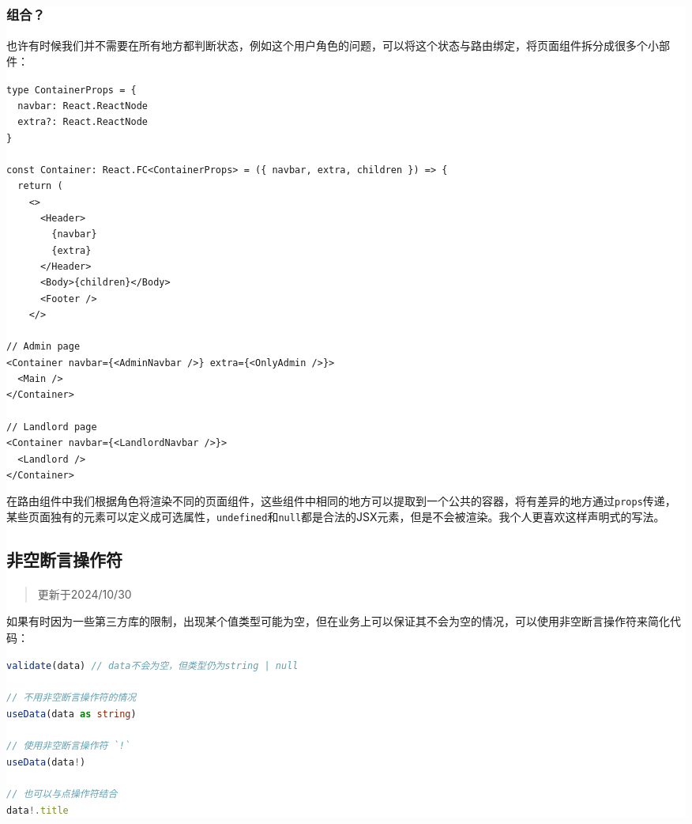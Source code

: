 ### 组合？

也许有时候我们并不需要在所有地方都判断状态，例如这个用户角色的问题，可以将这个状态与路由绑定，将页面组件拆分成很多个小部件：

```tsx
type ContainerProps = {
  navbar: React.ReactNode
  extra?: React.ReactNode
}

const Container: React.FC<ContainerProps> = ({ navbar, extra, children }) => {
  return (
    <>
      <Header>
        {navbar}
        {extra}
      </Header>
      <Body>{children}</Body>
      <Footer />
    </>

// Admin page
<Container navbar={<AdminNavbar />} extra={<OnlyAdmin />}>
  <Main />
</Container>

// Landlord page
<Container navbar={<LandlordNavbar />}>
  <Landlord />
</Container>
```

在路由组件中我们根据角色将渲染不同的页面组件，这些组件中相同的地方可以提取到一个公共的容器，将有差异的地方通过`props`传递，某些页面独有的元素可以定义成可选属性，`undefined`和`null`都是合法的JSX元素，但是不会被渲染。我个人更喜欢这样声明式的写法。

## 非空断言操作符

> 更新于2024/10/30

如果有时因为一些第三方库的限制，出现某个值类型可能为空，但在业务上可以保证其不会为空的情况，可以使用非空断言操作符来简化代码：

```typescript
validate(data) // data不会为空，但类型仍为string | null

// 不用非空断言操作符的情况
useData(data as string)

// 使用非空断言操作符 `!`
useData(data!)

// 也可以与点操作符结合
data!.title
```
